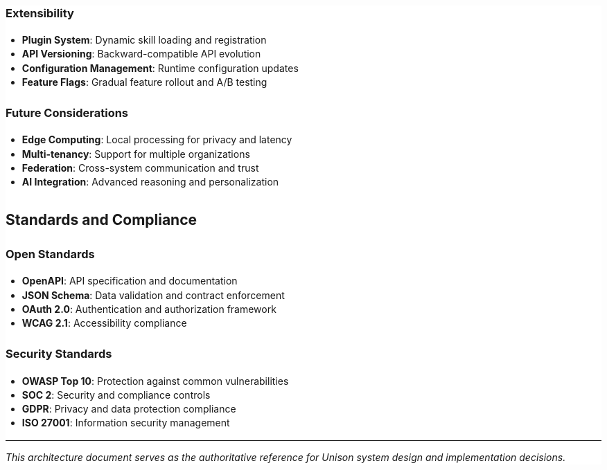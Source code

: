 ### Extensibility

- **Plugin System**: Dynamic skill loading and registration
- **API Versioning**: Backward-compatible API evolution
- **Configuration Management**: Runtime configuration updates
- **Feature Flags**: Gradual feature rollout and A/B testing

### Future Considerations

- **Edge Computing**: Local processing for privacy and latency
- **Multi-tenancy**: Support for multiple organizations
- **Federation**: Cross-system communication and trust
- **AI Integration**: Advanced reasoning and personalization

## Standards and Compliance

### Open Standards

- **OpenAPI**: API specification and documentation
- **JSON Schema**: Data validation and contract enforcement
- **OAuth 2.0**: Authentication and authorization framework
- **WCAG 2.1**: Accessibility compliance

### Security Standards

- **OWASP Top 10**: Protection against common vulnerabilities
- **SOC 2**: Security and compliance controls
- **GDPR**: Privacy and data protection compliance
- **ISO 27001**: Information security management

---

*This architecture document serves as the authoritative reference for Unison system design and implementation decisions.*
